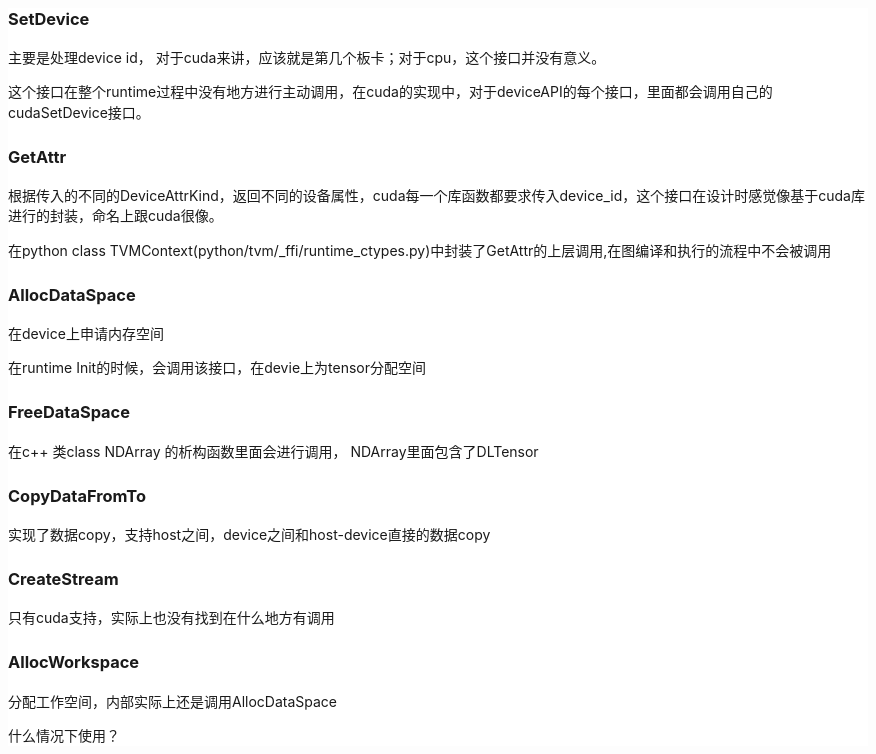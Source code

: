 ### SetDevice

主要是处理device id， 对于cuda来讲，应该就是第几个板卡；对于cpu，这个接口并没有意义。

这个接口在整个runtime过程中没有地方进行主动调用，在cuda的实现中，对于deviceAPI的每个接口，里面都会调用自己的cudaSetDevice接口。

### GetAttr

根据传入的不同的DeviceAttrKind，返回不同的设备属性，cuda每一个库函数都要求传入device_id，这个接口在设计时感觉像基于cuda库进行的封装，命名上跟cuda很像。

在python class TVMContext(python/tvm/_ffi/runtime_ctypes.py)中封装了GetAttr的上层调用,在图编译和执行的流程中不会被调用

### AllocDataSpace

在device上申请内存空间

在runtime Init的时候，会调用该接口，在devie上为tensor分配空间

### FreeDataSpace

在c++ 类class NDArray 的析构函数里面会进行调用， NDArray里面包含了DLTensor

### CopyDataFromTo

实现了数据copy，支持host之间，device之间和host-device直接的数据copy

### CreateStream

只有cuda支持，实际上也没有找到在什么地方有调用

### AllocWorkspace

分配工作空间，内部实际上还是调用AllocDataSpace

什么情况下使用？
